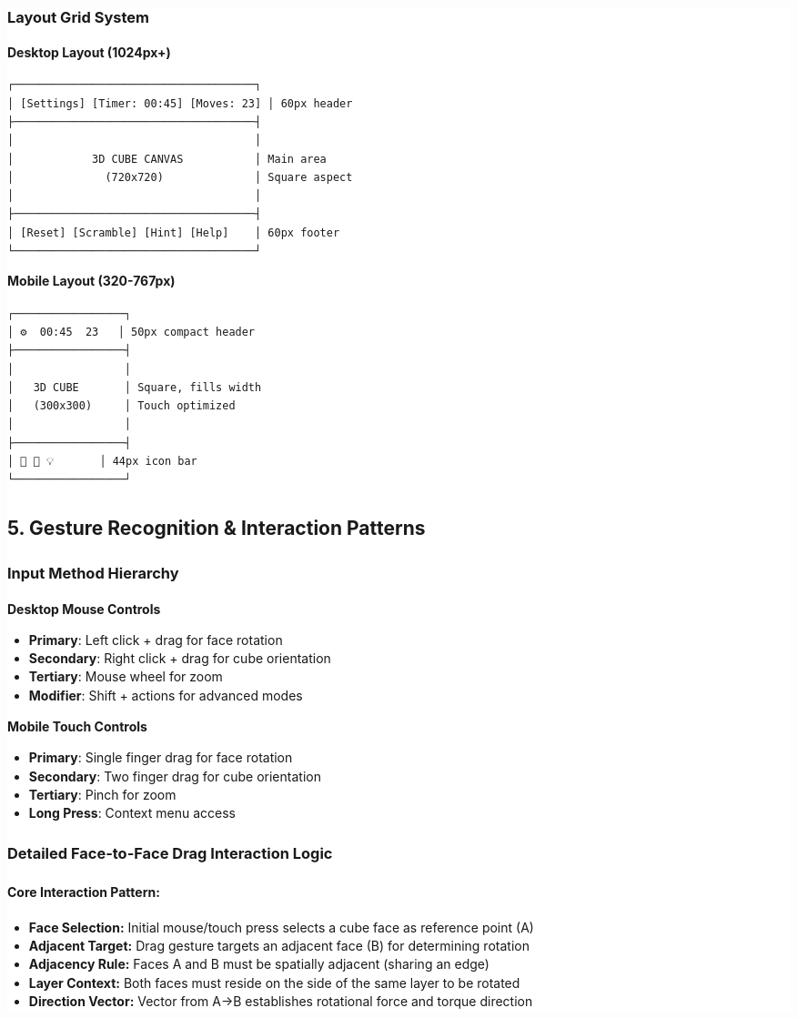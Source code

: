 ### Layout Grid System

**Desktop Layout (1024px+)**
```
┌─────────────────────────────────────┐
│ [Settings] [Timer: 00:45] [Moves: 23] │ 60px header
├─────────────────────────────────────┤
│                                     │
│            3D CUBE CANVAS           │ Main area
│              (720x720)              │ Square aspect
│                                     │
├─────────────────────────────────────┤
│ [Reset] [Scramble] [Hint] [Help]    │ 60px footer
└─────────────────────────────────────┘
```

**Mobile Layout (320-767px)**
```
┌─────────────────┐
│ ⚙️  00:45  23   │ 50px compact header
├─────────────────┤
│                 │
│   3D CUBE       │ Square, fills width
│   (300x300)     │ Touch optimized
│                 │
├─────────────────┤
│ 🔄 🎲 💡       │ 44px icon bar
└─────────────────┘
```

## 5. Gesture Recognition & Interaction Patterns

### Input Method Hierarchy

**Desktop Mouse Controls**
- **Primary**: Left click + drag for face rotation
- **Secondary**: Right click + drag for cube orientation
- **Tertiary**: Mouse wheel for zoom
- **Modifier**: Shift + actions for advanced modes

**Mobile Touch Controls**
- **Primary**: Single finger drag for face rotation
- **Secondary**: Two finger drag for cube orientation  
- **Tertiary**: Pinch for zoom
- **Long Press**: Context menu access

### Detailed Face-to-Face Drag Interaction Logic

#### Core Interaction Pattern:
- **Face Selection:** Initial mouse/touch press selects a cube face as reference point (A)
- **Adjacent Target:** Drag gesture targets an adjacent face (B) for determining rotation
- **Adjacency Rule:** Faces A and B must be spatially adjacent (sharing an edge)
- **Layer Context:** Both faces must reside on the side of the same layer to be rotated
- **Direction Vector:** Vector from A→B establishes rotational force and torque direction
